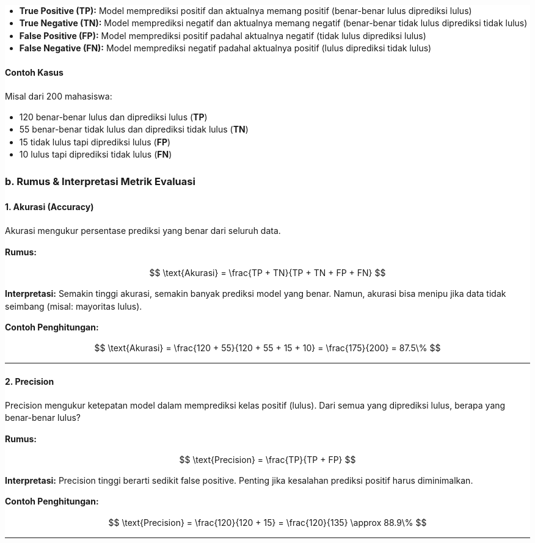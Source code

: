 - **True Positive (TP):** Model memprediksi positif dan aktualnya memang positif (benar-benar lulus diprediksi lulus)
- **True Negative (TN):** Model memprediksi negatif dan aktualnya memang negatif (benar-benar tidak lulus diprediksi tidak lulus)
- **False Positive (FP):** Model memprediksi positif padahal aktualnya negatif (tidak lulus diprediksi lulus)
- **False Negative (FN):** Model memprediksi negatif padahal aktualnya positif (lulus diprediksi tidak lulus)

#### Contoh Kasus
Misal dari 200 mahasiswa:
- 120 benar-benar lulus dan diprediksi lulus (**TP**)
- 55 benar-benar tidak lulus dan diprediksi tidak lulus (**TN**)
- 15 tidak lulus tapi diprediksi lulus (**FP**)
- 10 lulus tapi diprediksi tidak lulus (**FN**)

### b. Rumus & Interpretasi Metrik Evaluasi

#### 1. **Akurasi (Accuracy)**
Akurasi mengukur persentase prediksi yang benar dari seluruh data.

**Rumus:**

$$
\text{Akurasi} = \frac{TP + TN}{TP + TN + FP + FN}
$$

**Interpretasi:**
Semakin tinggi akurasi, semakin banyak prediksi model yang benar. Namun, akurasi bisa menipu jika data tidak seimbang (misal: mayoritas lulus).

**Contoh Penghitungan:**

$$
\text{Akurasi} = \frac{120 + 55}{120 + 55 + 15 + 10} = \frac{175}{200} = 87.5\%
$$

---

#### 2. **Precision**
Precision mengukur ketepatan model dalam memprediksi kelas positif (lulus). Dari semua yang diprediksi lulus, berapa yang benar-benar lulus?

**Rumus:**

$$
\text{Precision} = \frac{TP}{TP + FP}
$$

**Interpretasi:**
Precision tinggi berarti sedikit false positive. Penting jika kesalahan prediksi positif harus diminimalkan.

**Contoh Penghitungan:**

$$
\text{Precision} = \frac{120}{120 + 15} = \frac{120}{135} \approx 88.9\%
$$

---
